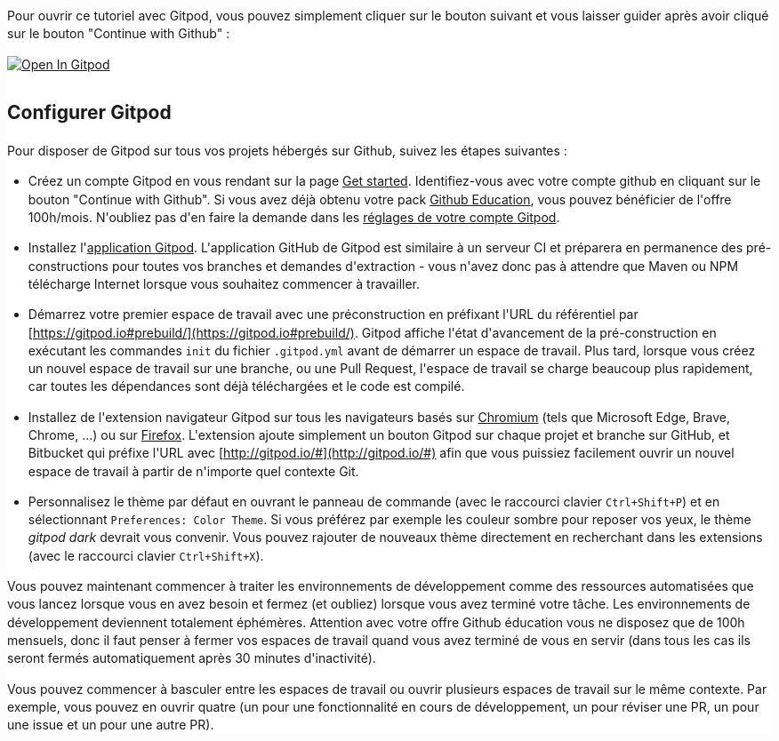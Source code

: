 Pour ouvrir ce tutoriel avec Gitpod, vous pouvez simplement cliquer sur le bouton suivant et vous laisser guider après avoir cliqué sur le bouton "Continue with Github" :

[![Open In Gitpod](https://gitpod.io/button/open-in-gitpod.svg)](https://gitpod.io/#https://github.com/IUTInfoAix-M3106/TutoJdbc)

## Configurer Gitpod

Pour disposer de Gitpod sur tous vos projets hébergés sur Github, suivez les étapes suivantes :

- Créez un compte Gitpod en vous rendant sur la page [Get started](https://www.gitpod.io/#get-started). Identifiez-vous avec votre compte github en cliquant sur le bouton "Continue with Github". Si vous avez déjà obtenu votre pack [Github Education](https://education.github.com/pack), vous pouvez bénéficier de l'offre 100h/mois. N'oubliez pas d'en faire la demande dans les [réglages de votre compte Gitpod](https://gitpod.io/plans).

- Installez l'[application Gitpod](https://github.com/apps/gitpod-io/installations/new). L'application GitHub de Gitpod est similaire à un serveur CI et préparera en permanence des pré-constructions pour toutes vos branches et demandes d'extraction - vous n'avez donc pas à attendre que Maven ou NPM télécharge Internet lorsque vous souhaitez commencer à travailler.

- Démarrez votre premier espace de travail avec une préconstruction en préfixant l'URL du référentiel par [https://gitpod.io#prebuild/](https://gitpod.io#prebuild/). Gitpod affiche l'état d'avancement de la pré-construction en exécutant les commandes `init` du fichier `.gitpod.yml` avant de démarrer un espace de travail. Plus tard, lorsque vous créez un nouvel espace de travail sur une branche, ou une Pull Request, l'espace de travail se charge beaucoup plus rapidement, car toutes les dépendances sont déjà téléchargées et le code est compilé.

- Installez de l'extension navigateur Gitpod sur tous les navigateurs basés sur [Chromium](https://chrome.google.com/webstore/detail/gitpod-always-ready-to-co/dodmmooeoklaejobgleioelladacbeki) (tels que Microsoft Edge, Brave, Chrome, ...) ou sur [Firefox](https://addons.mozilla.org/fr/firefox/addon/gitpod/). L'extension ajoute simplement un bouton Gitpod sur chaque projet et branche sur GitHub, et Bitbucket qui préfixe l'URL avec [http://gitpod.io/#](http://gitpod.io/#) afin que vous puissiez facilement ouvrir un nouvel espace de travail à partir de n'importe quel contexte Git.

- Personnalisez le thème par défaut en ouvrant le panneau de commande (avec le raccourci clavier `Ctrl+Shift+P`) et en sélectionnant `Preferences: Color Theme`. Si vous préférez par exemple les couleur sombre pour reposer vos yeux, le thème *gitpod dark* devrait vous convenir. Vous pouvez rajouter de nouveaux thème directement en recherchant dans les extensions (avec le raccourci clavier `Ctrl+Shift+X`).

Vous pouvez maintenant commencer à traiter les environnements de développement comme des ressources automatisées que vous lancez lorsque vous en avez besoin et fermez (et oubliez) lorsque vous avez terminé votre tâche. Les environnements de développement deviennent totalement éphémères. Attention avec votre offre Github éducation vous ne disposez que de 100h mensuels, donc il faut penser à fermer vos espaces de travail quand vous avez terminé de vous en servir (dans tous les cas ils seront fermés automatiquement après 30 minutes d'inactivité).

Vous pouvez commencer à basculer entre les espaces de travail ou ouvrir plusieurs espaces de travail sur le même contexte. Par exemple, vous pouvez en ouvrir quatre  (un pour une fonctionnalité en cours de développement, un pour réviser une PR, un pour une issue et un pour une autre PR).
